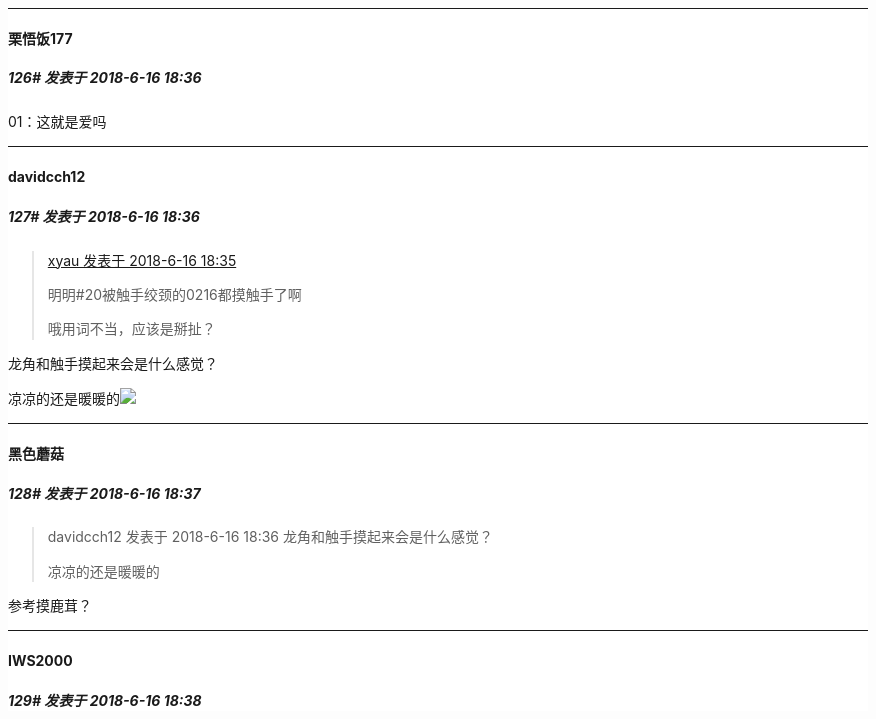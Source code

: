 




-----

####  栗悟饭177  
##### 126#       发表于 2018-6-16 18:36




01：这就是爱吗







-----

####  davidcch12  
##### 127#       发表于 2018-6-16 18:36



<blockquote><a href="httphttps://bbs.saraba1st.com/2b/forum.php?mod=redirect&amp;goto=findpost&amp;pid=40011833&amp;ptid=1712743" target="_blank">xyau 发表于 2018-6-16 18:35</a>

明明#20被触手绞颈的0216都摸触手了啊

哦用词不当，应该是掰扯？</blockquote>
龙角和触手摸起来会是什么感觉？

凉凉的还是暖暖的<img src="https://static.saraba1st.com/image/smiley/carton2017/018.gif" referrerpolicy="no-referrer">







-----

####  黑色蘑菇  
##### 128#       发表于 2018-6-16 18:37



<blockquote>davidcch12 发表于 2018-6-16 18:36
龙角和触手摸起来会是什么感觉？

凉凉的还是暖暖的</blockquote>
参考摸鹿茸？







-----

####  IWS2000  
##### 129#       发表于 2018-6-16 18:38
